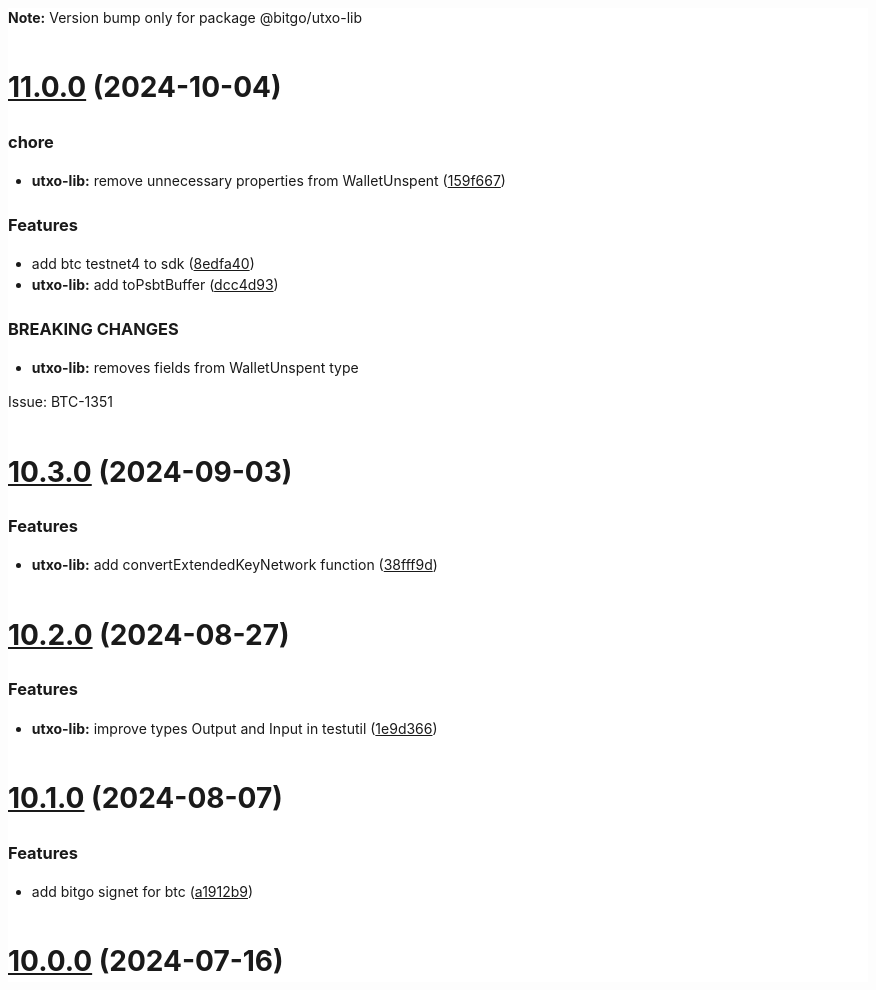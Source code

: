 **Note:** Version bump only for package @bitgo/utxo-lib

# [11.0.0](https://github.com/BitGo/BitGoJS/compare/@bitgo/utxo-lib@10.3.0...@bitgo/utxo-lib@11.0.0) (2024-10-04)

### chore

- **utxo-lib:** remove unnecessary properties from WalletUnspent ([159f667](https://github.com/BitGo/BitGoJS/commit/159f66715cf8aa0f485d4df601556b0564cc6cfa))

### Features

- add btc testnet4 to sdk ([8edfa40](https://github.com/BitGo/BitGoJS/commit/8edfa40e24fa5061f104e7e59a8e55c2dd27a0b8))
- **utxo-lib:** add toPsbtBuffer ([dcc4d93](https://github.com/BitGo/BitGoJS/commit/dcc4d930687c8817fc4c2e4e8782885ef2ca66a3))

### BREAKING CHANGES

- **utxo-lib:** removes fields from WalletUnspent type

Issue: BTC-1351

# [10.3.0](https://github.com/BitGo/BitGoJS/compare/@bitgo/utxo-lib@10.2.0...@bitgo/utxo-lib@10.3.0) (2024-09-03)

### Features

- **utxo-lib:** add convertExtendedKeyNetwork function ([38fff9d](https://github.com/BitGo/BitGoJS/commit/38fff9dee1d95a73e42a23f788c53eee507c747a))

# [10.2.0](https://github.com/BitGo/BitGoJS/compare/@bitgo/utxo-lib@10.1.0...@bitgo/utxo-lib@10.2.0) (2024-08-27)

### Features

- **utxo-lib:** improve types Output and Input in testutil ([1e9d366](https://github.com/BitGo/BitGoJS/commit/1e9d366212cfed4406307c6529475620efc89f20))

# [10.1.0](https://github.com/BitGo/BitGoJS/compare/@bitgo/utxo-lib@10.0.0...@bitgo/utxo-lib@10.1.0) (2024-08-07)

### Features

- add bitgo signet for btc ([a1912b9](https://github.com/BitGo/BitGoJS/commit/a1912b9478211568b29b2ea8986dc62db435f6ab))

# [10.0.0](https://github.com/BitGo/BitGoJS/compare/@bitgo/utxo-lib@9.40.0...@bitgo/utxo-lib@10.0.0) (2024-07-16)
